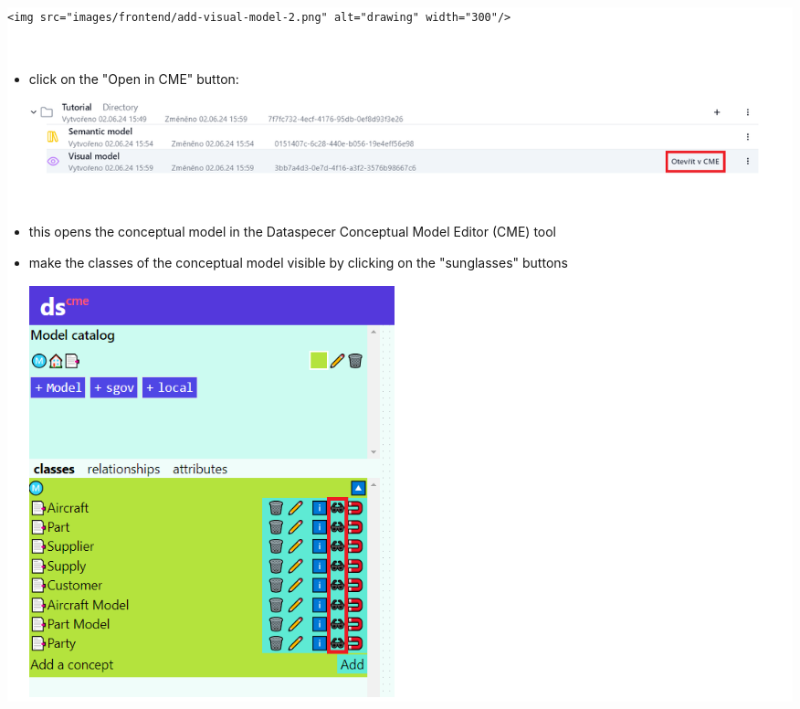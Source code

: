     <img src="images/frontend/add-visual-model-2.png" alt="drawing" width="300"/>

<br/>

- click on the "Open in CME" button:

    <img src="images/frontend/open-in-cme.png" alt="drawing" width="800"/>

<br/>

- this opens the conceptual model in the Dataspecer Conceptual Model Editor (CME) tool

- make the classes of the conceptual model visible by clicking on the "sunglasses" buttons

    <img src="images/frontend/cme.png" alt="drawing" width="400"/>